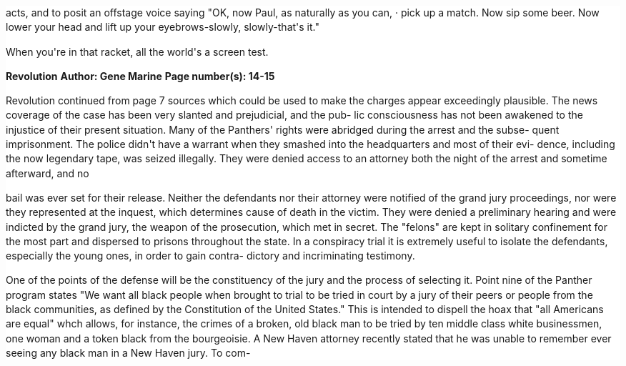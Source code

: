 acts, and to posit an offstage voice saying 
"OK, now Paul, as naturally as you can, 
· pick up a match. Now sip some beer. 
Now lower your head and lift up your 
eyebrows-slowly, slowly-that's it." 


When you're in that racket, all the world's 
a screen test. 


**Revolution**
**Author: Gene Marine**
**Page number(s): 14-15**

Revolution 
continued from page 7 
sources which could be used to make the 
charges appear exceedingly plausible. 
The news coverage of the case has been 
very slanted and prejudicial, and the pub-
lic consciousness has not been awakened 
to the injustice of their present situation. 
Many of the Panthers' rights were 
abridged during the arrest and the subse-
quent imprisonment. The police didn't 
have a warrant when they smashed into 
the headquarters and most of their evi-
dence, including the now legendary tape, 
was seized illegally. They were denied 
access to an attorney both the night of the 
arrest and sometime afterward, and no 


bail was ever set for their release. Neither 
the defendants nor their attorney were 
notified of the grand jury proceedings, 
nor were they represented at the inquest, 
which determines cause of death in the 
victim. They were denied a preliminary 
hearing and were indicted by the grand 
jury, the weapon of the prosecution, 
which met in secret. The "felons" are kept 
in solitary confinement for the most part 
and dispersed to prisons throughout the 
state. In a conspiracy trial it is extremely 
useful to isolate the defendants, especially 
the young ones, in order to gain contra-
dictory and incriminating testimony. 


One of the points of the defense will 
be the constituency of the jury and the 
process of selecting it. Point nine of the 
Panther program states "We want all black 
people when brought to trial to be tried 
in court by a jury of their peers or people 
from the black communities, as defined by 
the Constitution of the United States." 
This is intended to dispell the hoax that 
"all Americans are equal" whch allows, 
for instance, the crimes of a broken, old 
black man to be tried by ten middle class 
white businessmen, one woman and a 
token black from the bourgeoisie. A New 
Haven attorney recently stated that he 
was unable to remember ever seeing any 
black man in a New Haven jury. To com-